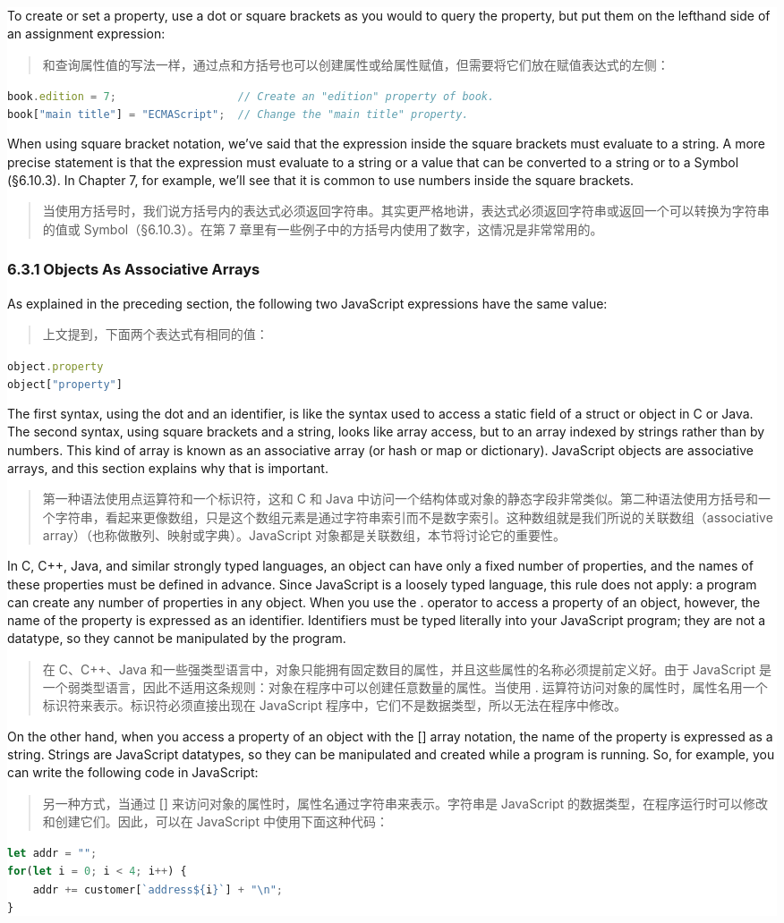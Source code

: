 To create or set a property, use a dot or square brackets as you would to query the property, but put them on the lefthand side of an assignment expression:

> 和查询属性值的写法一样，通过点和方括号也可以创建属性或给属性赋值，但需要将它们放在赋值表达式的左侧：

```js
book.edition = 7;                   // Create an "edition" property of book.
book["main title"] = "ECMAScript";  // Change the "main title" property.
```

When using square bracket notation, we’ve said that the expression inside the square brackets must evaluate to a string. A more precise statement is that the expression must evaluate to a string or a value that can be converted to a string or to a Symbol (§6.10.3). In Chapter 7, for example, we’ll see that it is common to use numbers inside the square brackets.

> 当使用方括号时，我们说方括号内的表达式必须返回字符串。其实更严格地讲，表达式必须返回字符串或返回一个可以转换为字符串的值或 Symbol（§6.10.3）。在第 7 章里有一些例子中的方括号内使用了数字，这情况是非常常用的。

### 6.3.1 Objects As Associative Arrays

As explained in the preceding section, the following two JavaScript expressions have the same value:

> 上文提到，下面两个表达式有相同的值：

```js
object.property
object["property"]
```

The first syntax, using the dot and an identifier, is like the syntax used to access a static field of a struct or object in C or Java. The second syntax, using square brackets and a string, looks like array access, but to an array indexed by strings rather than by numbers. This kind of array is known as an associative array (or hash or map or dictionary). JavaScript objects are associative arrays, and this section explains why that is important.

> 第一种语法使用点运算符和一个标识符，这和 C 和 Java 中访问一个结构体或对象的静态字段非常类似。第二种语法使用方括号和一个字符串，看起来更像数组，只是这个数组元素是通过字符串索引而不是数字索引。这种数组就是我们所说的关联数组（associative array）（也称做散列、映射或字典）。JavaScript 对象都是关联数组，本节将讨论它的重要性。

In C, C++, Java, and similar strongly typed languages, an object can have only a fixed number of properties, and the names of these properties must be defined in advance. Since JavaScript is a loosely typed language, this rule does not apply: a program can create any number of properties in any object. When you use the . operator to access a property of an object, however, the name of the property is expressed as an identifier. Identifiers must be typed literally into your JavaScript program; they are not a datatype, so they cannot be manipulated by the program.

> 在 C、C++、Java 和一些强类型语言中，对象只能拥有固定数目的属性，并且这些属性的名称必须提前定义好。由于 JavaScript 是一个弱类型语言，因此不适用这条规则：对象在程序中可以创建任意数量的属性。当使用 . 运算符访问对象的属性时，属性名用一个标识符来表示。标识符必须直接出现在 JavaScript 程序中，它们不是数据类型，所以无法在程序中修改。

On the other hand, when you access a property of an object with the \[] array notation, the name of the property is expressed as a string. Strings are JavaScript datatypes, so they can be manipulated and created while a program is running. So, for example, you can write the following code in JavaScript:

> 另一种方式，当通过 \[] 来访问对象的属性时，属性名通过字符串来表示。字符串是 JavaScript 的数据类型，在程序运行时可以修改和创建它们。因此，可以在 JavaScript 中使用下面这种代码：

```js
let addr = "";
for(let i = 0; i < 4; i++) {
    addr += customer[`address${i}`] + "\n";
}
```
